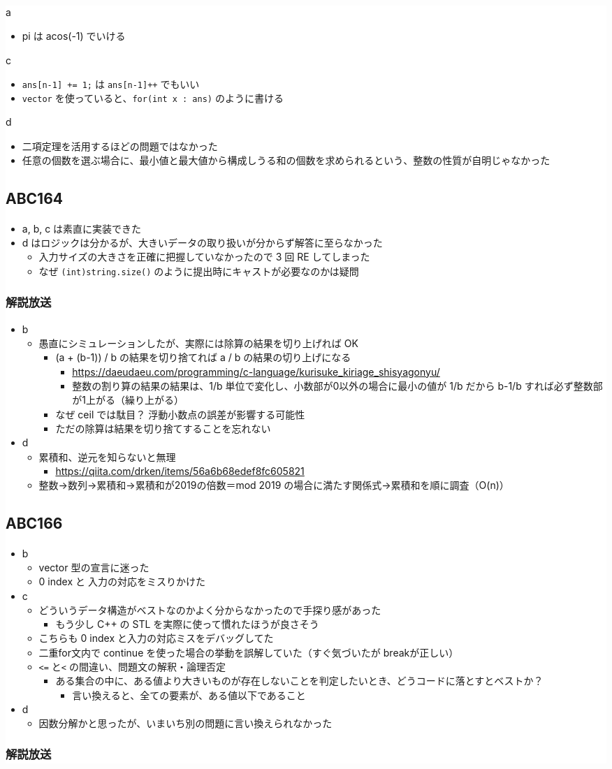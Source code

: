a

- pi は acos(-1) でいける

c

- `ans[n-1] += 1;` は `ans[n-1]++` でもいい
- `vector` を使っていると、`for(int x : ans)` のように書ける

d

- 二項定理を活用するほどの問題ではなかった
- 任意の個数を選ぶ場合に、最小値と最大値から構成しうる和の個数を求められるという、整数の性質が自明じゃなかった

## ABC164

- a, b, c は素直に実装できた
- d はロジックは分かるが、大きいデータの取り扱いが分からず解答に至らなかった
  - 入力サイズの大きさを正確に把握していなかったので 3 回 RE してしまった
  - なぜ `(int)string.size()` のように提出時にキャストが必要なのかは疑問

### 解説放送

- b
  - 愚直にシミュレーションしたが、実際には除算の結果を切り上げれば OK
    - (a + (b-1)) / b の結果を切り捨てれば a / b の結果の切り上げになる
      - <https://daeudaeu.com/programming/c-language/kurisuke_kiriage_shisyagonyu/>
      - 整数の割り算の結果の結果は、1/b 単位で変化し、小数部が0以外の場合に最小の値が 1/b だから b-1/b すれば必ず整数部が1上がる（繰り上がる）
    - なぜ ceil では駄目？ 浮動小数点の誤差が影響する可能性
    - ただの除算は結果を切り捨てすることを忘れない
- d
  - 累積和、逆元を知らないと無理
    - <https://qiita.com/drken/items/56a6b68edef8fc605821>
  - 整数→数列→累積和→累積和が2019の倍数＝mod 2019 の場合に満たす関係式→累積和を順に調査（O(n)）

## ABC166

- b
  - vector 型の宣言に迷った
  - 0 index と 入力の対応をミスりかけた
- c
  - どういうデータ構造がベストなのかよく分からなかったので手探り感があった
    - もう少し C++ の STL を実際に使って慣れたほうが良さそう
  - こちらも 0 index と入力の対応ミスをデバッグしてた
  - 二重for文内で continue を使った場合の挙動を誤解していた（すぐ気づいたが breakが正しい）
  - `<=` と`<` の間違い、問題文の解釈・論理否定
    - ある集合の中に、ある値より大きいものが存在しないことを判定したいとき、どうコードに落とすとベストか？
      - 言い換えると、全ての要素が、ある値以下であること
- d
  - 因数分解かと思ったが、いまいち別の問題に言い換えられなかった

### 解説放送
